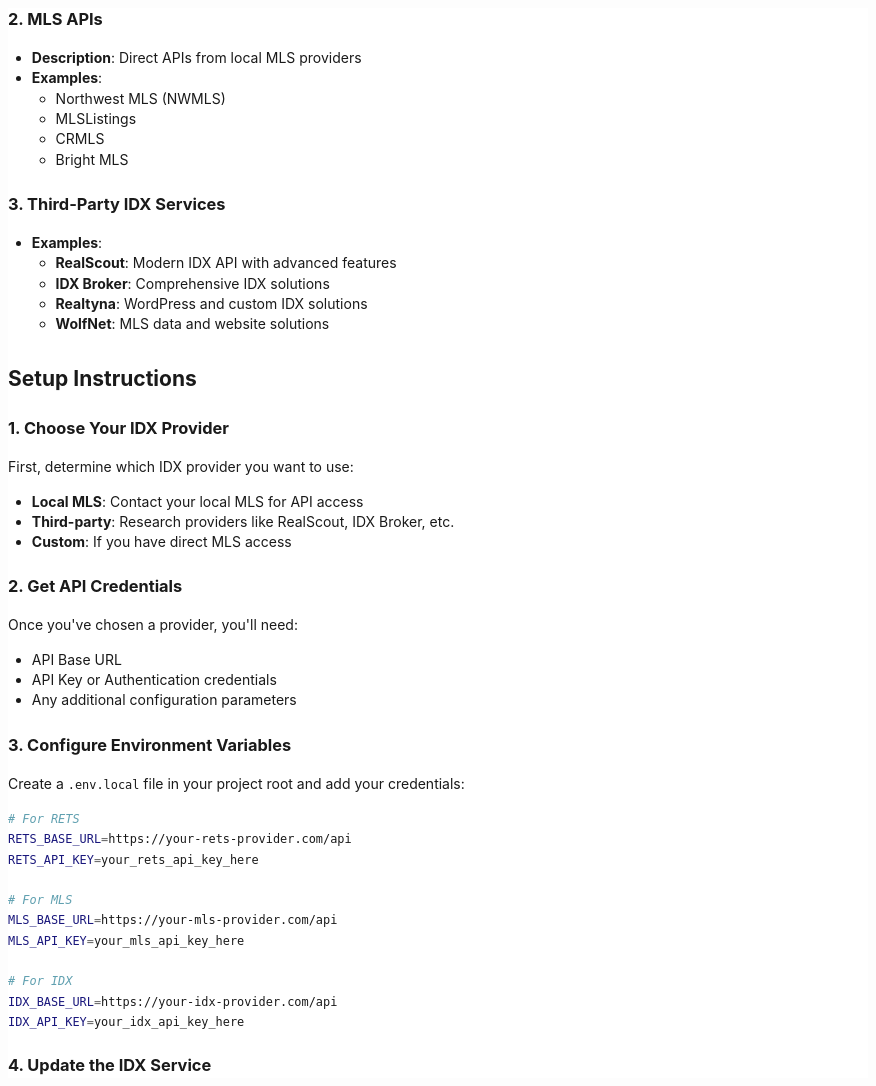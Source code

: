 ### 2. **MLS APIs**
- **Description**: Direct APIs from local MLS providers
- **Examples**: 
  - Northwest MLS (NWMLS)
  - MLSListings
  - CRMLS
  - Bright MLS

### 3. **Third-Party IDX Services**
- **Examples**:
  - **RealScout**: Modern IDX API with advanced features
  - **IDX Broker**: Comprehensive IDX solutions
  - **Realtyna**: WordPress and custom IDX solutions
  - **WolfNet**: MLS data and website solutions

## Setup Instructions

### 1. Choose Your IDX Provider

First, determine which IDX provider you want to use:

- **Local MLS**: Contact your local MLS for API access
- **Third-party**: Research providers like RealScout, IDX Broker, etc.
- **Custom**: If you have direct MLS access

### 2. Get API Credentials

Once you've chosen a provider, you'll need:
- API Base URL
- API Key or Authentication credentials
- Any additional configuration parameters

### 3. Configure Environment Variables

Create a `.env.local` file in your project root and add your credentials:

```bash
# For RETS
RETS_BASE_URL=https://your-rets-provider.com/api
RETS_API_KEY=your_rets_api_key_here

# For MLS
MLS_BASE_URL=https://your-mls-provider.com/api
MLS_API_KEY=your_mls_api_key_here

# For IDX
IDX_BASE_URL=https://your-idx-provider.com/api
IDX_API_KEY=your_idx_api_key_here
```

### 4. Update the IDX Service
